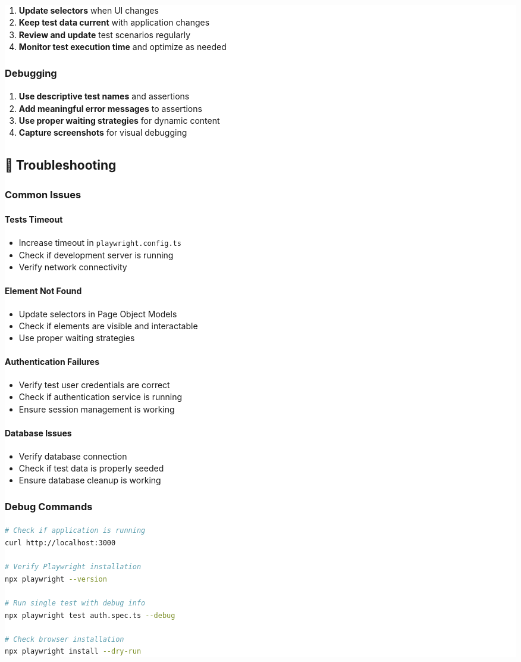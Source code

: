 1. **Update selectors** when UI changes
2. **Keep test data current** with application changes
3. **Review and update** test scenarios regularly
4. **Monitor test execution time** and optimize as needed

### Debugging

1. **Use descriptive test names** and assertions
2. **Add meaningful error messages** to assertions
3. **Use proper waiting strategies** for dynamic content
4. **Capture screenshots** for visual debugging

## 🔧 Troubleshooting

### Common Issues

#### Tests Timeout

- Increase timeout in `playwright.config.ts`
- Check if development server is running
- Verify network connectivity

#### Element Not Found

- Update selectors in Page Object Models
- Check if elements are visible and interactable
- Use proper waiting strategies

#### Authentication Failures

- Verify test user credentials are correct
- Check if authentication service is running
- Ensure session management is working

#### Database Issues

- Verify database connection
- Check if test data is properly seeded
- Ensure database cleanup is working

### Debug Commands

```bash
# Check if application is running
curl http://localhost:3000

# Verify Playwright installation
npx playwright --version

# Run single test with debug info
npx playwright test auth.spec.ts --debug

# Check browser installation
npx playwright install --dry-run
```
